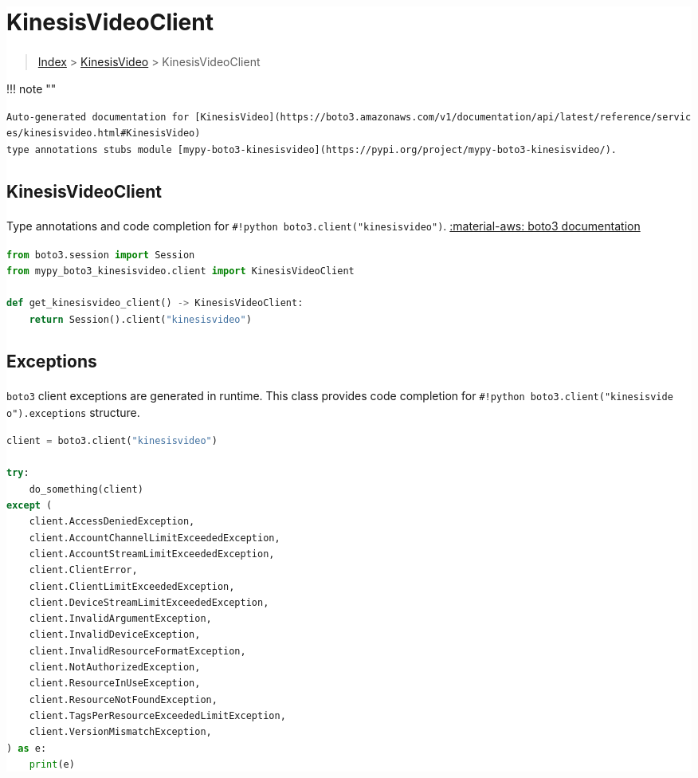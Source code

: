 # KinesisVideoClient

> [Index](../README.md) > [KinesisVideo](./README.md) > KinesisVideoClient

!!! note ""

    Auto-generated documentation for [KinesisVideo](https://boto3.amazonaws.com/v1/documentation/api/latest/reference/services/kinesisvideo.html#KinesisVideo)
    type annotations stubs module [mypy-boto3-kinesisvideo](https://pypi.org/project/mypy-boto3-kinesisvideo/).

## KinesisVideoClient

Type annotations and code completion for `#!python boto3.client("kinesisvideo")`.
[:material-aws: boto3 documentation](https://boto3.amazonaws.com/v1/documentation/api/latest/reference/services/kinesisvideo.html#KinesisVideo.Client)

```python title="Usage example"
from boto3.session import Session
from mypy_boto3_kinesisvideo.client import KinesisVideoClient

def get_kinesisvideo_client() -> KinesisVideoClient:
    return Session().client("kinesisvideo")
```

## Exceptions


`boto3` client exceptions are generated in runtime.
This class provides code completion for `#!python boto3.client("kinesisvideo").exceptions` structure.

```python title="Usage example"
client = boto3.client("kinesisvideo")

try:
    do_something(client)
except (
    client.AccessDeniedException,
    client.AccountChannelLimitExceededException,
    client.AccountStreamLimitExceededException,
    client.ClientError,
    client.ClientLimitExceededException,
    client.DeviceStreamLimitExceededException,
    client.InvalidArgumentException,
    client.InvalidDeviceException,
    client.InvalidResourceFormatException,
    client.NotAuthorizedException,
    client.ResourceInUseException,
    client.ResourceNotFoundException,
    client.TagsPerResourceExceededLimitException,
    client.VersionMismatchException,
) as e:
    print(e)
```
